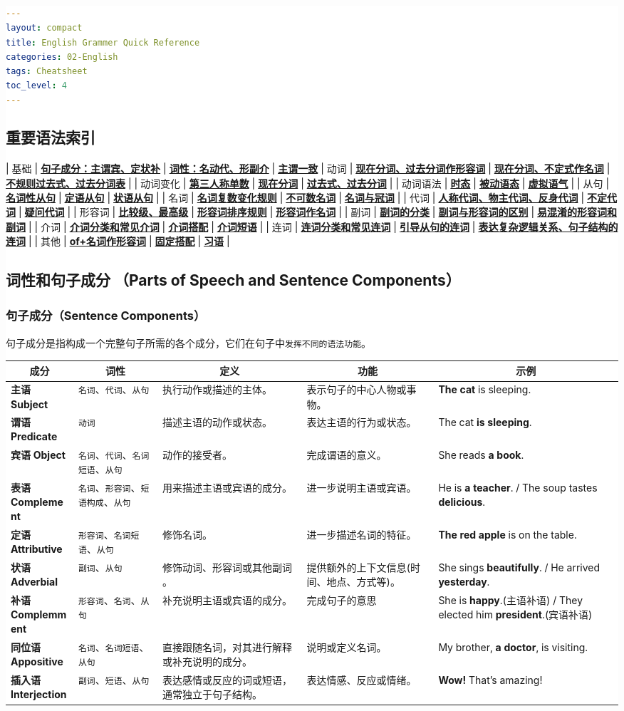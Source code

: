 ```yaml
---
layout: compact
title: English Grammer Quick Reference
categories: 02-English
tags: Cheatsheet
toc_level: 4
---
```


## 重要语法索引

| 基础 | [**句子成分：主谓宾、定状补**](#句子成分sentence-components) | [**词性：名动代、形副介**](#词性parts-of-speech) | [**主谓一致**](#主谓一致subject-verb-agreement)
| 动词 | [**现在分词、过去分词作形容词**](#现在分词过去分词作形容词的区别) | [**现在分词、不定式作名词**](#现在分词不定式作名词的区别) | [**不规则过去式、过去分词表**](#不规则动词过去式过去分词表格) |
| 动词变化 | [**第三人称单数**](#动词变化规则第三人称单数) | [**现在分词**](#动词变化规则动词-ing-形式) | [**过去式、过去分词**](#动词变化规则动词过去式) |
| 动词语法 | [**时态**](#16-种时态-16-tenses) | [**被动语态**](#被动语态-passive-voice) | [**虚拟语气**](#虚拟语气subjunctive-mood) |
| 从句 | [**名词性从句**](#1-名词性从句-noun-clauses) | [**定语从句**](#2-定语从句-relative-clauses) | [**状语从句**](#3-状语从句-adverbial-clauses) | 
| 名词 | [**名词复数变化规则**](#名词变化规则复数形式plural-form) | [**不可数名词**](#不可数名词uncountable-nouns) | [**名词与冠词**](#冠词article) |
| 代词 | [**人称代词、物主代词、反身代词**](#人称代词personal-pronouns物主代词possessive-pronouns反身代词reflexive-pronouns) | [**不定代词**](#不定代词indefinite-pronouns) | [**疑问代词**](#疑问代词interrogative-pronouns提出问题询问对象) |
| 形容词 | [**比较级、最高级**](#形容词的级别degrees-of-adjectives) | [**形容词排序规则**](#形容词的排序规则order-of-adjectives) | [**形容词作名词**](#形容词作名词) |
| 副词 | [**副词的分类**](#副词的分类) | [**副词与形容词的区别**](#副词与形容词的区别) | [**易混淆的形容词和副词**](#易混淆的形容词和副词) |
| 介词 | [**介词分类和常见介词**](#介词分类和常见介词) | [**介词搭配**](#介词搭配) | [**介词短语**](#介词短语) |
| 连词 | [**连词分类和常见连词**](#连词conjunctions) | [**引导从句的连词**](#从属连词subordinating-conjunctions) |  [**表达复杂逻辑关系、句子结构的连词**](#其他类型的连词other-conjunction-types) |
| 其他 | [**of+名词作形容词**](#of--名词作形容词) | [**固定搭配**](#固定搭配collocations) | [**习语**](#习语idioms) |

## 词性和句子成分 （Parts of Speech and Sentence Components）

### 句子成分（Sentence Components）

句子成分是指构成一个完整句子所需的各个成分，它们在句子中`发挥不同的语法功能`。

| **成分**               | **词性**                             | **定义**                                       | **功能**                                   | **示例**                                                                |
| ---------------------- | ------------------------------------ | ---------------------------------------------- | ------------------------------------------ | ----------------------------------------------------------------------- |
| **主语 Subject**       | `名词`、`代词`、`从句`               | 执行动作或描述的主体。                         | 表示句子的中心人物或事物。                 | **The cat** is sleeping.                                                |
| **谓语 Predicate**     | `动词`                               | 描述主语的动作或状态。                         | 表达主语的行为或状态。                     | The cat **is sleeping**.                                                |
| **宾语 Object**        | `名词`、`代词`、`名词短语`、`从句`   | 动作的接受者。                                 | 完成谓语的意义。                           | She reads **a book**.                                                   |
| **表语 Complement**    | `名词`、`形容词`、`短语构成`、`从句` | 用来描述主语或宾语的成分。                     | 进一步说明主语或宾语。                     | He is **a teacher**. / The soup tastes **delicious**.                   |
| **定语 Attributive**   | `形容词`、`名词短语`、`从句`         | 修饰名词。                                     | 进一步描述名词的特征。                     | **The red apple** is on the table.                                      |
| **状语 Adverbial**     | `副词`、`从句`                       | 修饰动词、形容词或其他副词 。                  | 提供额外的上下文信息(时间、地点、方式等)。 | She sings **beautifully**. / He arrived **yesterday**.                  |
| **补语 Complemment**   | `形容词`、`名词`、`从句`             | 补充说明主语或宾语的成分。                     | 完成句子的意思                             | She is **happy**.(主语补语) / They elected him **president**.(宾语补语) |
| **同位语 Appositive**  | `名词`、`名词短语`、`从句`           | 直接跟随名词，对其进行解释或补充说明的成分。   | 说明或定义名词。                           | My brother, **a doctor**, is visiting.                                  |
| **插入语Interjection** | `副词`、`短语`、`从句`               | 表达感情或反应的词或短语，通常独立于句子结构。 | 表达情感、反应或情绪。                     | **Wow!** That’s amazing!                                                |
